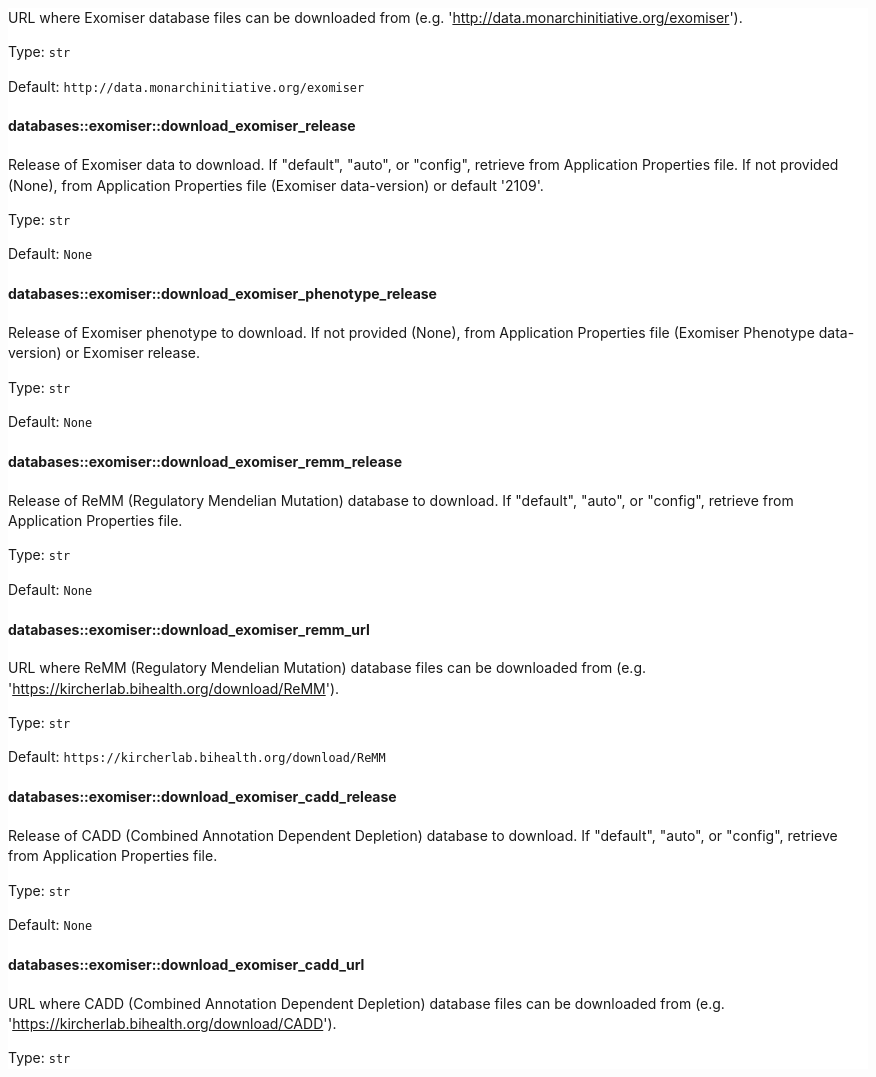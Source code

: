 URL where Exomiser database files can be downloaded from (e.g. 'http://data.monarchinitiative.org/exomiser'). 

Type: ```str```

Default: ```http://data.monarchinitiative.org/exomiser```

#### databases::exomiser::download_exomiser_release

Release of Exomiser data to download. If "default", "auto", or "config", retrieve from Application Properties file. If not provided (None), from Application Properties file (Exomiser data-version)  or default '2109'. 

Type: ```str```

Default: ```None```

#### databases::exomiser::download_exomiser_phenotype_release

Release of Exomiser phenotype to download. If not provided (None), from Application Properties file (Exomiser Phenotype data-version) or Exomiser release. 

Type: ```str```

Default: ```None```

#### databases::exomiser::download_exomiser_remm_release

Release of ReMM (Regulatory Mendelian Mutation) database to download. If "default", "auto", or "config", retrieve from Application Properties file. 

Type: ```str```

Default: ```None```

#### databases::exomiser::download_exomiser_remm_url

URL where ReMM (Regulatory Mendelian Mutation) database files can be downloaded from (e.g. 'https://kircherlab.bihealth.org/download/ReMM'). 

Type: ```str```

Default: ```https://kircherlab.bihealth.org/download/ReMM```

#### databases::exomiser::download_exomiser_cadd_release

Release of CADD (Combined Annotation Dependent Depletion) database to download. If "default", "auto", or "config", retrieve from Application Properties file. 

Type: ```str```

Default: ```None```

#### databases::exomiser::download_exomiser_cadd_url

URL where CADD (Combined Annotation Dependent Depletion) database files can be downloaded from (e.g. 'https://kircherlab.bihealth.org/download/CADD'). 

Type: ```str```
